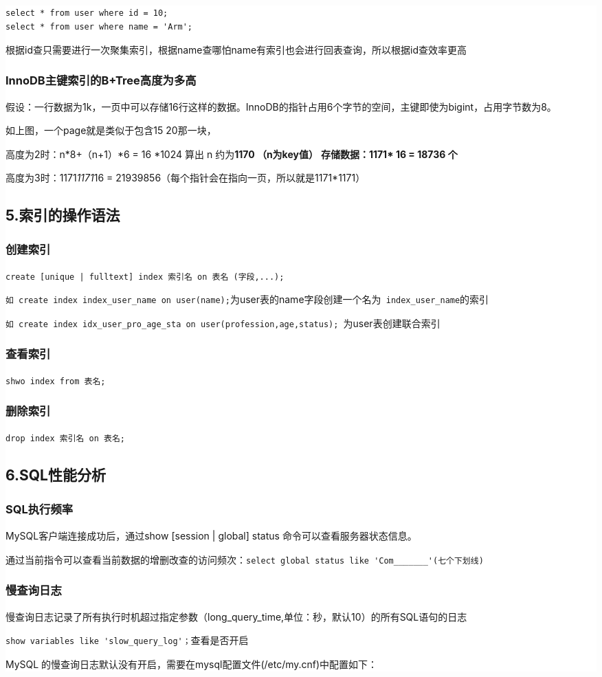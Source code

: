 ```
select * from user where id = 10;
select * from user where name = 'Arm';
```

根据id查只需要进行一次聚集索引，根据name查哪怕name有索引也会进行回表查询，所以根据id查效率更高

### InnoDB主键索引的B+Tree高度为多高

假设：一行数据为1k，一页中可以存储16行这样的数据。InnoDB的指针占用6个字节的空间，主键即使为bigint，占用字节数为8。

如上图，一个page就是类似于包含15 20那一块，

高度为2时：n*8+（n+1）*6 = 16 *1024 算出 n 约为**1170 （n为key值）** **存储数据：1171\* 16 = 18736 个**

高度为3时：1171*1171*16 = 21939856（每个指针会在指向一页，所以就是1171*1171）

## 5.索引的操作语法

### 创建索引

```
create [unique | fulltext] index 索引名 on 表名 (字段,...);
```

`如 create index index_user_name on user(name);`为user表的name字段创建一个名为` index_user_name`的索引

`如 create index idx_user_pro_age_sta on user(profession,age,status); `为user表创建联合索引

### 查看索引

```
shwo index from 表名;
```

### 删除索引

```
drop index 索引名 on 表名;
```

## 6.SQL性能分析

### SQL执行频率

MySQL客户端连接成功后，通过show [session | global] status 命令可以查看服务器状态信息。

通过当前指令可以查看当前数据的增删改查的访问频次：`select global status like 'Com_______'(七个下划线)`

### 慢查询日志

慢查询日志记录了所有执行时机超过指定参数（long_query_time,单位：秒，默认10）的所有SQL语句的日志

`show variables like 'slow_query_log'；`查看是否开启

MySQL 的慢查询日志默认没有开启，需要在mysql配置文件(/etc/my.cnf)中配置如下：
